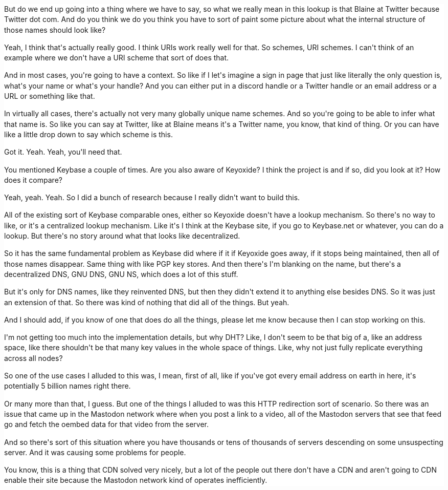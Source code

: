 But do we end up going into a thing where we have to say, so what we really mean in this lookup is that Blaine at Twitter because Twitter dot com. And do you think we do you think you have to sort of paint some picture about what the internal structure of those names should look like?

Yeah, I think that's actually really good. I think URIs work really well for that. So schemes, URI schemes. I can't think of an example where we don't have a URI scheme that sort of does that.

And in most cases, you're going to have a context. So like if I let's imagine a sign in page that just like literally the only question is, what's your name or what's your handle? And you can either put in a discord handle or a Twitter handle or an email address or a URL or something like that.

In virtually all cases, there's actually not very many globally unique name schemes. And so you're going to be able to infer what that name is. So like you can say at Twitter, like at Blaine means it's a Twitter name, you know, that kind of thing. Or you can have like a little drop down to say which scheme is this.

Got it. Yeah. Yeah, you'll need that.

You mentioned Keybase a couple of times. Are you also aware of Keyoxide? I think the project is and if so, did you look at it? How does it compare?

Yeah, yeah. Yeah. So I did a bunch of research because I really didn't want to build this.

All of the existing sort of Keybase comparable ones, either so Keyoxide doesn't have a lookup mechanism. So there's no way to like, or it's a centralized lookup mechanism. Like it's I think at the Keybase site, if you go to Keybase.net or whatever, you can do a lookup. But there's no story around what that looks like decentralized.

So it has the same fundamental problem as Keybase did where if it if Keyoxide goes away, if it stops being maintained, then all of those names disappear. Same thing with like PGP key stores. And then there's I'm blanking on the name, but there's a decentralized DNS, GNU DNS, GNU NS, which does a lot of this stuff.

But it's only for DNS names, like they reinvented DNS, but then they didn't extend it to anything else besides DNS. So it was just an extension of that. So there was kind of nothing that did all of the things. But yeah.

And I should add, if you know of one that does do all the things, please let me know because then I can stop working on this.

I'm not getting too much into the implementation details, but why DHT? Like, I don't seem to be that big of a, like an address space, like there shouldn't be that many key values in the whole space of things. Like, why not just fully replicate everything across all nodes?

So one of the use cases I alluded to this was, I mean, first of all, like if you've got every email address on earth in here, it's potentially 5 billion names right there.

Or many more than that, I guess. But one of the things I alluded to was this HTTP redirection sort of scenario. So there was an issue that came up in the Mastodon network where when you post a link to a video, all of the Mastodon servers that see that feed go and fetch the oembed data for that video from the server.

And so there's sort of this situation where you have thousands or tens of thousands of servers descending on some unsuspecting server. And it was causing some problems for people.

You know, this is a thing that CDN solved very nicely, but a lot of the people out there don't have a CDN and aren't going to CDN enable their site because the Mastodon network kind of operates inefficiently.
